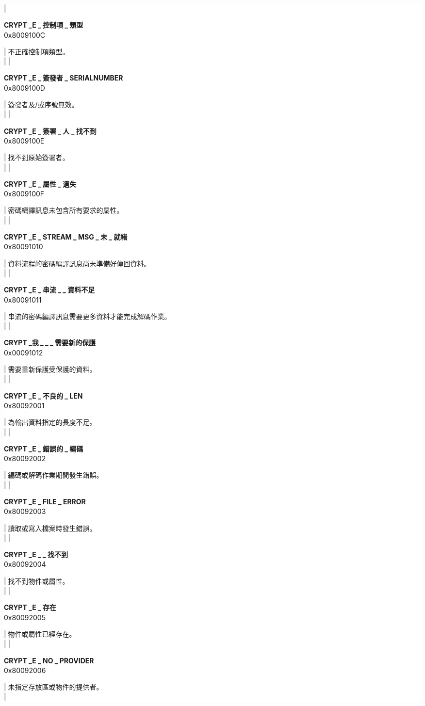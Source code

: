 | <span id="CRYPT_E_CONTROL_TYPE"></span><span id="crypt_e_control_type"></span><dl> <dt>**CRYPT \_E \_ 控制項 \_ 類型**</dt> <dt>0x8009100C</dt> </dl>                                                                     | 不正確控制項類型。<br/>                                                                                                                                                                                                                                                     |
| <span id="CRYPT_E_ISSUER_SERIALNUMBER"></span><span id="crypt_e_issuer_serialnumber"></span><dl> <dt>**CRYPT \_E \_ 簽發者 \_ SERIALNUMBER**</dt> <dt>0x8009100D</dt> </dl>                                                | 簽發者及/或序號無效。<br/>                                                                                                                                                                                                                                      |
| <span id="CRYPT_E_SIGNER_NOT_FOUND"></span><span id="crypt_e_signer_not_found"></span><dl> <dt>**CRYPT \_E \_ 簽署 \_ 人 \_ 找不到**</dt> <dt>0x8009100E</dt> </dl>                                                        | 找不到原始簽署者。<br/>                                                                                                                                                                                                                                          |
| <span id="CRYPT_E_ATTRIBUTES_MISSING"></span><span id="crypt_e_attributes_missing"></span><dl> <dt>**CRYPT \_E \_ 屬性 \_ 遺失**</dt> <dt>0x8009100F</dt> </dl>                                                   | 密碼編譯訊息未包含所有要求的屬性。<br/>                                                                                                                                                                                               |
| <span id="CRYPT_E_STREAM_MSG_NOT_READY"></span><span id="crypt_e_stream_msg_not_ready"></span><dl> <dt>**CRYPT \_E \_ STREAM \_ MSG \_ 未 \_ 就緒**</dt> <dt>0x80091010</dt> </dl>                                           | 資料流程的密碼編譯訊息尚未準備好傳回資料。<br/>                                                                                                                                                                                                           |
| <span id="CRYPT_E_STREAM_INSUFFICIENT_DATA"></span><span id="crypt_e_stream_insufficient_data"></span><dl> <dt>**CRYPT \_E \_ 串流 \_ \_ 資料不足**</dt> <dt>0x80091011</dt> </dl>                                | 串流的密碼編譯訊息需要更多資料才能完成解碼作業。<br/>                                                                                                                                                                                   |
| <span id="CRYPT_I_NEW_PROTECTION_REQUIRED"></span><span id="crypt_i_new_protection_required"></span><dl> <dt>**CRYPT \_我 \_ \_ \_ 需要新的保護**</dt> <dt>0x00091012</dt> </dl>                                   | 需要重新保護受保護的資料。<br/>                                                                                                                                                                                                                              |
| <span id="CRYPT_E_BAD_LEN"></span><span id="crypt_e_bad_len"></span><dl> <dt>**CRYPT \_E \_ 不良的 \_ LEN**</dt> <dt>0x80092001</dt> </dl>                                                                                    | 為輸出資料指定的長度不足。<br/>                                                                                                                                                                                                                |
| <span id="CRYPT_E_BAD_ENCODE"></span><span id="crypt_e_bad_encode"></span><dl> <dt>**CRYPT \_E \_ 錯誤的 \_ 編碼**</dt> <dt>0x80092002</dt> </dl>                                                                           | 編碼或解碼作業期間發生錯誤。<br/>                                                                                                                                                                                                                      |
| <span id="CRYPT_E_FILE_ERROR"></span><span id="crypt_e_file_error"></span><dl> <dt>**CRYPT \_E \_ FILE \_ ERROR**</dt> <dt>0x80092003</dt> </dl>                                                                           | 讀取或寫入檔案時發生錯誤。<br/>                                                                                                                                                                                                                     |
| <span id="CRYPT_E_NOT_FOUND"></span><span id="crypt_e_not_found"></span><dl> <dt>**CRYPT \_E \_ \_ 找不到**</dt> <dt>0x80092004</dt> </dl>                                                                              | 找不到物件或屬性。<br/>                                                                                                                                                                                                                                           |
| <span id="CRYPT_E_EXISTS"></span><span id="crypt_e_exists"></span><dl> <dt>**CRYPT \_E \_ 存在**</dt> <dt>0x80092005</dt> </dl>                                                                                        | 物件或屬性已經存在。<br/>                                                                                                                                                                                                                                    |
| <span id="CRYPT_E_NO_PROVIDER"></span><span id="crypt_e_no_provider"></span><dl> <dt>**CRYPT \_E \_ NO \_ PROVIDER**</dt> <dt>0x80092006</dt> </dl>                                                                        | 未指定存放區或物件的提供者。<br/>                                                                                                                                                                                                                        |